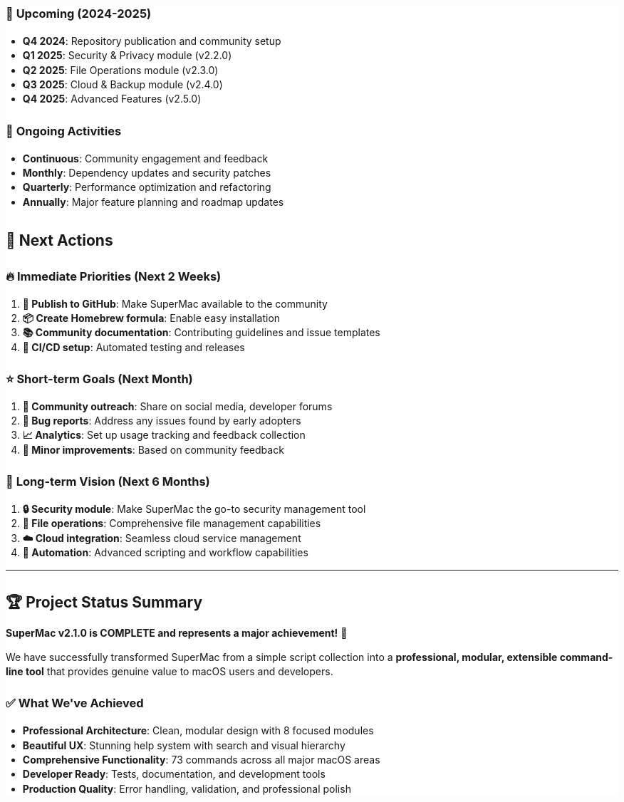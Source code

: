 ### 🚀 **Upcoming (2024-2025)**
- **Q4 2024**: Repository publication and community setup
- **Q1 2025**: Security & Privacy module (v2.2.0)
- **Q2 2025**: File Operations module (v2.3.0)
- **Q3 2025**: Cloud & Backup module (v2.4.0)
- **Q4 2025**: Advanced Features (v2.5.0)

### 🔄 **Ongoing Activities**
- **Continuous**: Community engagement and feedback
- **Monthly**: Dependency updates and security patches
- **Quarterly**: Performance optimization and refactoring
- **Annually**: Major feature planning and roadmap updates

## 🎯 Next Actions

### 🔥 **Immediate Priorities (Next 2 Weeks)**
1. **🎯 Publish to GitHub**: Make SuperMac available to the community
2. **📦 Create Homebrew formula**: Enable easy installation
3. **📚 Community documentation**: Contributing guidelines and issue templates
4. **🧪 CI/CD setup**: Automated testing and releases

### ⭐ **Short-term Goals (Next Month)**
1. **📣 Community outreach**: Share on social media, developer forums
2. **🐛 Bug reports**: Address any issues found by early adopters
3. **📈 Analytics**: Set up usage tracking and feedback collection
4. **🔧 Minor improvements**: Based on community feedback

### 🚀 **Long-term Vision (Next 6 Months)**
1. **🔒 Security module**: Make SuperMac the go-to security management tool
2. **📁 File operations**: Comprehensive file management capabilities
3. **☁️ Cloud integration**: Seamless cloud service management
4. **🤖 Automation**: Advanced scripting and workflow capabilities

---

## 🏆 Project Status Summary

**SuperMac v2.1.0 is COMPLETE and represents a major achievement!** 🎉

We have successfully transformed SuperMac from a simple script collection into a **professional, modular, extensible command-line tool** that provides genuine value to macOS users and developers.

### ✅ **What We've Achieved**
- **Professional Architecture**: Clean, modular design with 8 focused modules
- **Beautiful UX**: Stunning help system with search and visual hierarchy  
- **Comprehensive Functionality**: 73 commands across all major macOS areas
- **Developer Ready**: Tests, documentation, and development tools
- **Production Quality**: Error handling, validation, and professional polish
